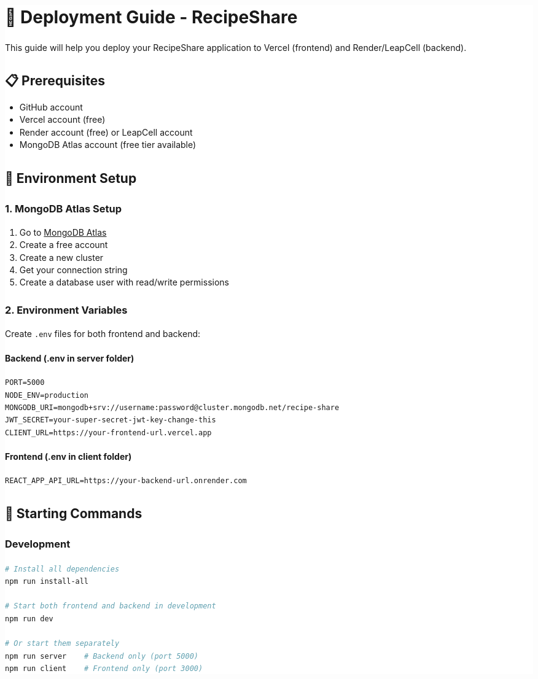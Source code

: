 # 🚀 Deployment Guide - RecipeShare

This guide will help you deploy your RecipeShare application to Vercel (frontend) and Render/LeapCell (backend).

## 📋 Prerequisites

- GitHub account
- Vercel account (free)
- Render account (free) or LeapCell account
- MongoDB Atlas account (free tier available)

## 🔧 Environment Setup

### 1. MongoDB Atlas Setup

1. Go to [MongoDB Atlas](https://www.mongodb.com/atlas)
2. Create a free account
3. Create a new cluster
4. Get your connection string
5. Create a database user with read/write permissions

### 2. Environment Variables

Create `.env` files for both frontend and backend:

#### Backend (.env in server folder)
```env
PORT=5000
NODE_ENV=production
MONGODB_URI=mongodb+srv://username:password@cluster.mongodb.net/recipe-share
JWT_SECRET=your-super-secret-jwt-key-change-this
CLIENT_URL=https://your-frontend-url.vercel.app
```

#### Frontend (.env in client folder)
```env
REACT_APP_API_URL=https://your-backend-url.onrender.com
```

## 🎯 Starting Commands

### Development
```bash
# Install all dependencies
npm run install-all

# Start both frontend and backend in development
npm run dev

# Or start them separately
npm run server    # Backend only (port 5000)
npm run client    # Frontend only (port 3000)
```
